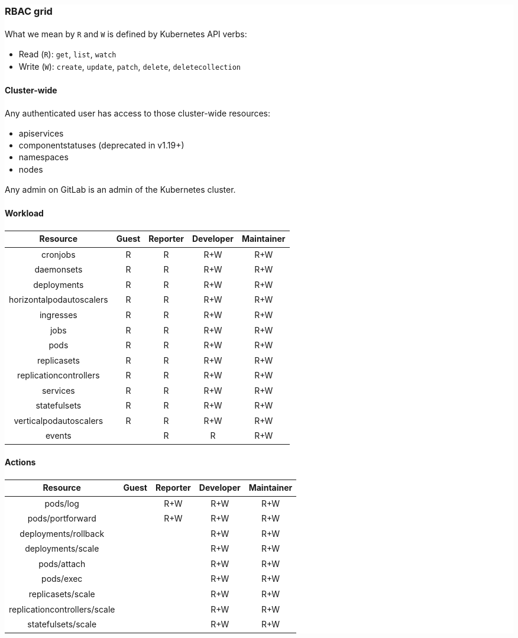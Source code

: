 ### RBAC grid
What we mean by `R` and `W` is defined by Kubernetes API verbs:
* Read (`R`): `get`, `list`, `watch`
* Write (`W`): `create`, `update`, `patch`, `delete`, `deletecollection`

#### Cluster-wide
Any authenticated user has access to those cluster-wide resources:
* apiservices
* componentstatuses (deprecated in v1.19+)
* namespaces
* nodes

Any admin on GitLab is an admin of the Kubernetes cluster.

#### Workload
| Resource                 | Guest | Reporter | Developer | Maintainer |
|:------------------------:|:-----:|:--------:|:---------:|:----------:|
| cronjobs                 | R     | R        | R+W       | R+W        |
| daemonsets               | R     | R        | R+W       | R+W        |
| deployments              | R     | R        | R+W       | R+W        |
| horizontalpodautoscalers | R     | R        | R+W       | R+W        |
| ingresses                | R     | R        | R+W       | R+W        |
| jobs                     | R     | R        | R+W       | R+W        |
| pods                     | R     | R        | R+W       | R+W        |
| replicasets              | R     | R        | R+W       | R+W        |
| replicationcontrollers   | R     | R        | R+W       | R+W        |
| services                 | R     | R        | R+W       | R+W        |
| statefulsets             | R     | R        | R+W       | R+W        |
| verticalpodautoscalers   | R     | R        | R+W       | R+W        |
| events                   |       | R        | R         | R+W        |

#### Actions
| Resource                     | Guest | Reporter | Developer | Maintainer |
|:----------------------------:|:-----:|:--------:|:---------:|:----------:|
| pods/log                     |       | R+W      | R+W       | R+W        |
| pods/portforward             |       | R+W      | R+W       | R+W        |
| deployments/rollback         |       |          | R+W       | R+W        |
| deployments/scale            |       |          | R+W       | R+W        |
| pods/attach                  |       |          | R+W       | R+W        |
| pods/exec                    |       |          | R+W       | R+W        |
| replicasets/scale            |       |          | R+W       | R+W        |
| replicationcontrollers/scale |       |          | R+W       | R+W        |
| statefulsets/scale           |       |          | R+W       | R+W        |
